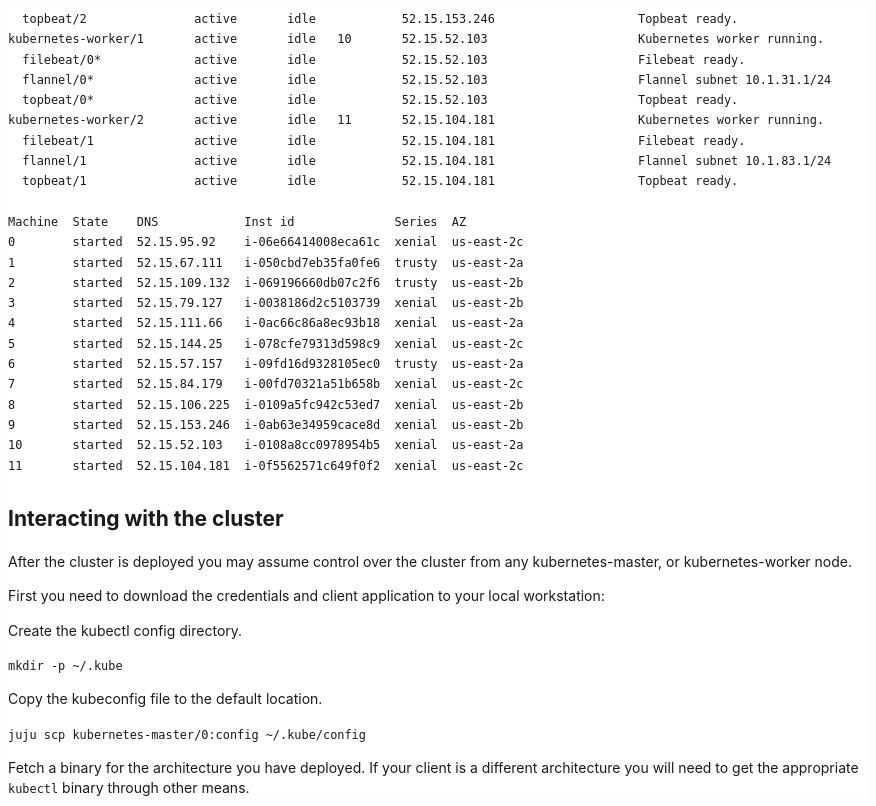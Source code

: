 ``` 
  topbeat/2               active       idle            52.15.153.246                    Topbeat ready.
kubernetes-worker/1       active       idle   10       52.15.52.103                     Kubernetes worker running.
  filebeat/0*             active       idle            52.15.52.103                     Filebeat ready.
  flannel/0*              active       idle            52.15.52.103                     Flannel subnet 10.1.31.1/24
  topbeat/0*              active       idle            52.15.52.103                     Topbeat ready.
kubernetes-worker/2       active       idle   11       52.15.104.181                    Kubernetes worker running.
  filebeat/1              active       idle            52.15.104.181                    Filebeat ready.
  flannel/1               active       idle            52.15.104.181                    Flannel subnet 10.1.83.1/24
  topbeat/1               active       idle            52.15.104.181                    Topbeat ready.

Machine  State    DNS            Inst id              Series  AZ
0        started  52.15.95.92    i-06e66414008eca61c  xenial  us-east-2c
1        started  52.15.67.111   i-050cbd7eb35fa0fe6  trusty  us-east-2a
2        started  52.15.109.132  i-069196660db07c2f6  trusty  us-east-2b
3        started  52.15.79.127   i-0038186d2c5103739  xenial  us-east-2b
4        started  52.15.111.66   i-0ac66c86a8ec93b18  xenial  us-east-2a
5        started  52.15.144.25   i-078cfe79313d598c9  xenial  us-east-2c
6        started  52.15.57.157   i-09fd16d9328105ec0  trusty  us-east-2a
7        started  52.15.84.179   i-00fd70321a51b658b  xenial  us-east-2c
8        started  52.15.106.225  i-0109a5fc942c53ed7  xenial  us-east-2b
9        started  52.15.153.246  i-0ab63e34959cace8d  xenial  us-east-2b
10       started  52.15.52.103   i-0108a8cc0978954b5  xenial  us-east-2a
11       started  52.15.104.181  i-0f5562571c649f0f2  xenial  us-east-2c
```

## Interacting with the cluster

After the cluster is deployed you may assume control over the cluster from any kubernetes-master, or kubernetes-worker node.

First you need to download the credentials and client application to your local workstation:

Create the kubectl config directory.

```
mkdir -p ~/.kube
```
Copy the kubeconfig file to the default location.

```
juju scp kubernetes-master/0:config ~/.kube/config
```

Fetch a binary for the architecture you have deployed. If your client is a
different architecture you will need to get the appropriate `kubectl` binary
through other means.
